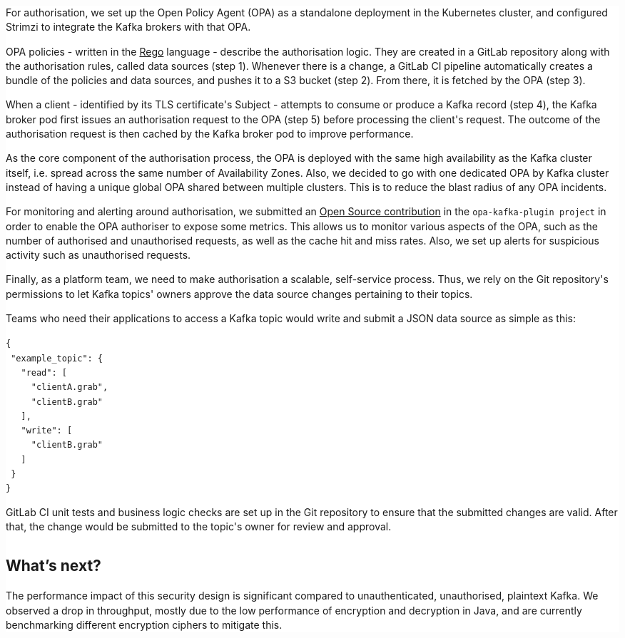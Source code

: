 For authorisation, we set up the Open Policy Agent (OPA) as a standalone deployment in the Kubernetes cluster, and configured Strimzi to integrate the Kafka brokers with that OPA.

OPA policies - written in the [Rego](https://www.openpolicyagent.org/docs/latest/policy-language/) language - describe the authorisation logic. They are created in a GitLab repository along with the authorisation rules, called data sources (step 1). Whenever there is a change, a GitLab CI pipeline automatically creates a bundle of the policies and data sources, and pushes it to a S3 bucket (step 2). From there, it is fetched by the OPA (step 3).

When a client - identified by its TLS certificate's Subject - attempts to consume or produce a Kafka record (step 4), the Kafka broker pod first issues an authorisation request to the OPA (step 5) before processing the client's request. The outcome of the authorisation request is then cached by the Kafka broker pod to improve performance.

As the core component of the authorisation process, the OPA is deployed with the same high availability as the Kafka cluster itself, i.e. spread across the same number of Availability Zones. Also, we decided to go with one dedicated OPA by Kafka cluster instead of having a unique global OPA shared between multiple clusters. This is to reduce the blast radius of any OPA incidents.

For monitoring and alerting around authorisation, we submitted an [Open Source contribution](https://github.com/StyraInc/opa-kafka-plugin/pull/38) in the `opa-kafka-plugin project` in order to enable the OPA authoriser to expose some metrics. This allows us to monitor various aspects of the OPA, such as the number of authorised and unauthorised requests, as well as the cache hit and miss rates. Also, we set up alerts for suspicious activity such as unauthorised requests.

Finally, as a platform team, we need to make authorisation a scalable, self-service process. Thus, we rely on the Git repository's permissions to let Kafka topics' owners approve the data source changes pertaining to their topics.

Teams who need their applications to access a Kafka topic would write and submit a JSON data source as simple as this:  

```
{
 "example_topic": {
   "read": [
     "clientA.grab",
     "clientB.grab"
   ],
   "write": [
     "clientB.grab"
   ]
 }
}
```

GitLab CI unit tests and business logic checks are set up in the Git repository to ensure that the submitted changes are valid. After that, the change would be submitted to the topic's owner for review and approval.

## What’s next?

The performance impact of this security design is significant compared to unauthenticated, unauthorised, plaintext Kafka. We observed a drop in throughput, mostly due to the low performance of encryption and decryption in Java, and are currently benchmarking different encryption ciphers to mitigate this.
